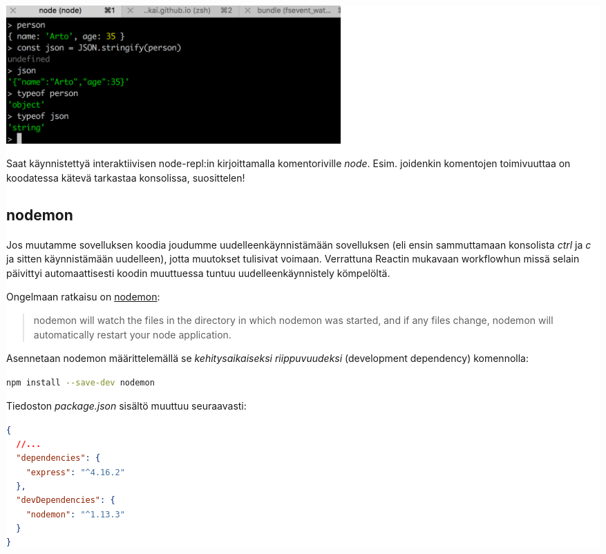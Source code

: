 <img src="/assets/3/5.png" height="200">

Saat käynnistettyä interaktiivisen node-repl:in kirjoittamalla komentoriville _node_. Esim. joidenkin komentojen toimivuuttaa on koodatessa kätevä tarkastaa konsolissa, suosittelen!

## nodemon

Jos muutamme sovelluksen koodia joudumme uudelleenkäynnistämään sovelluksen (eli ensin sammuttamaan konsolista _ctrl_ ja _c_ ja sitten käynnistämään uudelleen), jotta muutokset tulisivat voimaan. Verrattuna Reactin mukavaan workflowhun missä selain päivittyi automaattisesti koodin muuttuessa tuntuu uudelleenkäynnistely kömpelöltä.

Ongelmaan ratkaisu on [nodemon](https://github.com/remy/nodemon):

> nodemon will watch the files in the directory in which nodemon was started, and if any files change, nodemon will automatically restart your node application.

Asennetaan nodemon määrittelemällä se _kehitysaikaiseksi riippuvuudeksi_ (development dependency) komennolla:

```bash
npm install --save-dev nodemon
```

Tiedoston _package.json_ sisältö muuttuu seuraavasti:

```json
{
  //...
  "dependencies": {
    "express": "^4.16.2"
  },
  "devDependencies": {
    "nodemon": "^1.13.3"
  }
}
```
